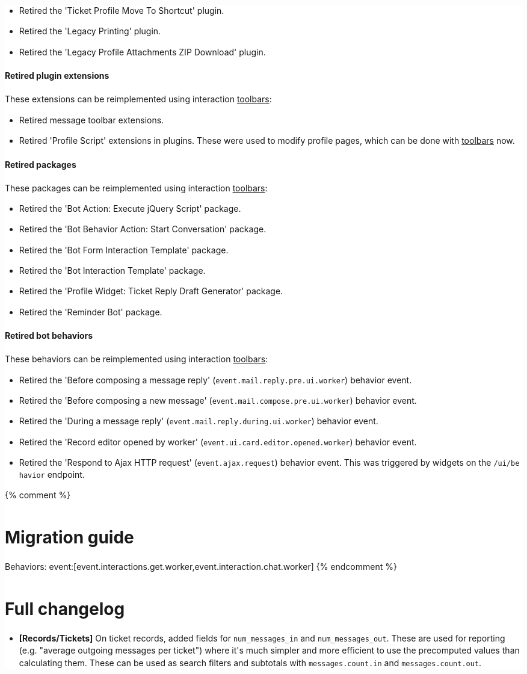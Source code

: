 * Retired the 'Ticket Profile Move To Shortcut' plugin.

* Retired the 'Legacy Printing' plugin.

* Retired the 'Legacy Profile Attachments ZIP Download' plugin.

#### Retired plugin extensions

These extensions can be reimplemented using interaction [toolbars](/docs/toolbars/):

* Retired message toolbar extensions.

* Retired 'Profile Script' extensions in plugins. These were used to modify profile pages, which can be done with [toolbars](/docs/toolbars/) now.

#### Retired packages

These packages can be reimplemented using interaction [toolbars](/docs/toolbars/):

* Retired the 'Bot Action: Execute jQuery Script' package.

* Retired the 'Bot Behavior Action: Start Conversation' package.
  
* Retired the 'Bot Form Interaction Template' package.

* Retired the 'Bot Interaction Template' package.
  
* Retired the 'Profile Widget: Ticket Reply Draft Generator' package.

* Retired the 'Reminder Bot' package.

#### Retired bot behaviors

These behaviors can be reimplemented using interaction [toolbars](/docs/toolbars/):

* Retired the 'Before composing a message reply' (`event.mail.reply.pre.ui.worker`) behavior event.

* Retired the 'Before composing a new message' (`event.mail.compose.pre.ui.worker`) behavior event.

* Retired the 'During a message reply' (`event.mail.reply.during.ui.worker`) behavior event.

* Retired the 'Record editor opened by worker' (`event.ui.card.editor.opened.worker`) behavior event.

* Retired the 'Respond to Ajax HTTP request' (`event.ajax.request`) behavior event. This was triggered by widgets on the `/ui/behavior` endpoint.

{% comment %}
# Migration guide

Behaviors:
event:[event.interactions.get.worker,event.interaction.chat.worker]
{% endcomment %}

# Full changelog

* **[Records/Tickets]** On ticket records, added fields for `num_messages_in` and `num_messages_out`. These are used for reporting (e.g. "average outgoing messages per ticket") where it's much simpler and more efficient to use the precomputed values than calculating them. These can be used as search filters and subtotals with `messages.count.in` and `messages.count.out`.
